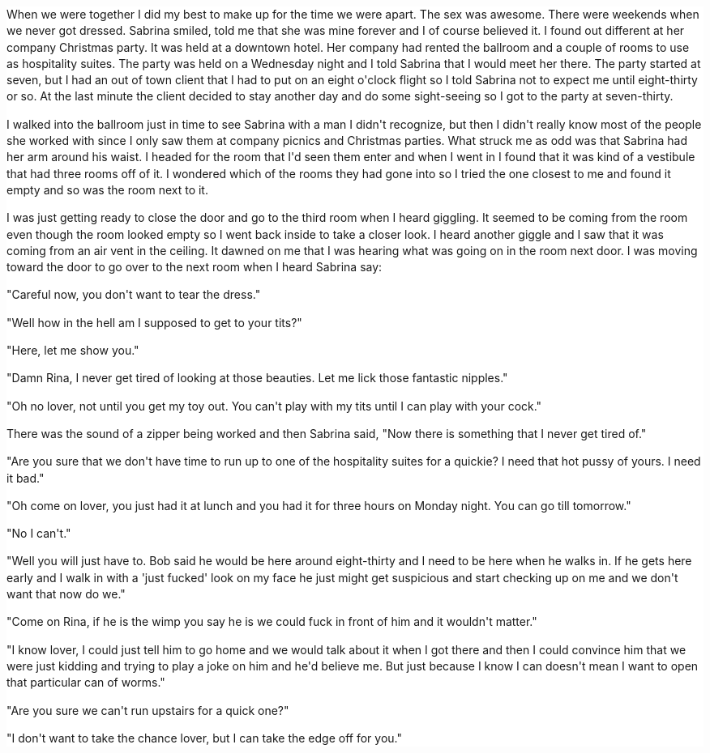 When we were together I did my best to make up for the time we were apart. The sex was awesome. There were weekends when we never got dressed. Sabrina smiled, told me that she was mine forever and I of course believed it. I found out different at her company Christmas party. It was held at a downtown hotel. Her company had rented the ballroom and a couple of rooms to use as hospitality suites. The party was held on a Wednesday night and I told Sabrina that I would meet her there. The party started at seven, but I had an out of town client that I had to put on an eight o'clock flight so I told Sabrina not to expect me until eight-thirty or so. At the last minute the client decided to stay another day and do some sight-seeing so I got to the party at seven-thirty. 

I walked into the ballroom just in time to see Sabrina with a man I didn't recognize, but then I didn't really know most of the people she worked with since I only saw them at company picnics and Christmas parties. What struck me as odd was that Sabrina had her arm around his waist. I headed for the room that I'd seen them enter and when I went in I found that it was kind of a vestibule that had three rooms off of it. I wondered which of the rooms they had gone into so I tried the one closest to me and found it empty and so was the room next to it. 

I was just getting ready to close the door and go to the third room when I heard giggling. It seemed to be coming from the room even though the room looked empty so I went back inside to take a closer look. I heard another giggle and I saw that it was coming from an air vent in the ceiling. It dawned on me that I was hearing what was going on in the room next door. I was moving toward the door to go over to the next room when I heard Sabrina say: 

"Careful now, you don't want to tear the dress." 

"Well how in the hell am I supposed to get to your tits?" 

"Here, let me show you." 

"Damn Rina, I never get tired of looking at those beauties. Let me lick those fantastic nipples." 

"Oh no lover, not until you get my toy out. You can't play with my tits until I can play with your cock." 

There was the sound of a zipper being worked and then Sabrina said, "Now there is something that I never get tired of." 

"Are you sure that we don't have time to run up to one of the hospitality suites for a quickie? I need that hot pussy of yours. I need it bad." 

"Oh come on lover, you just had it at lunch and you had it for three hours on Monday night. You can go till tomorrow." 

"No I can't." 

"Well you will just have to. Bob said he would be here around eight-thirty and I need to be here when he walks in. If he gets here early and I walk in with a 'just fucked' look on my face he just might get suspicious and start checking up on me and we don't want that now do we." 

"Come on Rina, if he is the wimp you say he is we could fuck in front of him and it wouldn't matter." 

"I know lover, I could just tell him to go home and we would talk about it when I got there and then I could convince him that we were just kidding and trying to play a joke on him and he'd believe me. But just because I know I can doesn't mean I want to open that particular can of worms." 

"Are you sure we can't run upstairs for a quick one?" 

"I don't want to take the chance lover, but I can take the edge off for you." 
